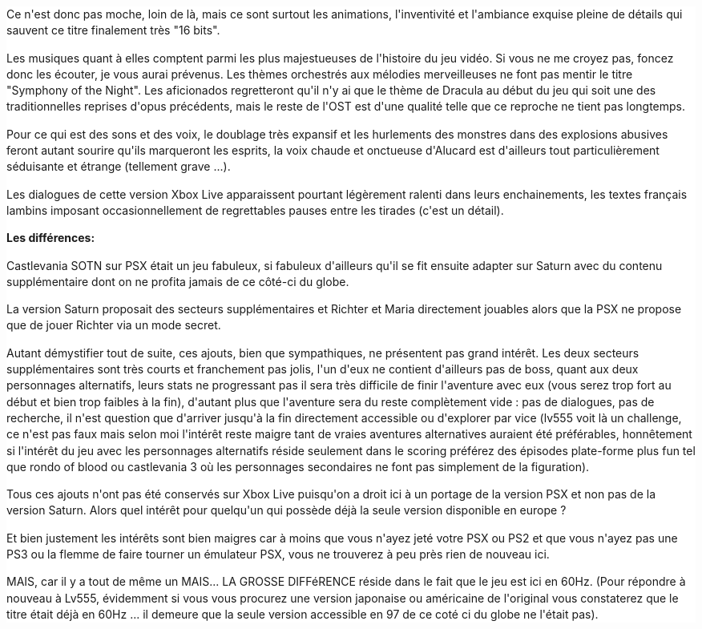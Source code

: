   

Ce n'est donc pas moche, loin de là, mais ce sont surtout les animations, l'inventivité et l'ambiance exquise pleine de détails qui sauvent ce titre finalement très "16 bits".  

  

Les musiques quant à elles comptent parmi les plus majestueuses de l'histoire du jeu vidéo. Si vous ne me croyez pas, foncez donc les écouter, je vous aurai prévenus. Les thèmes orchestrés aux mélodies merveilleuses ne font pas mentir le titre "Symphony of the Night". Les aficionados regretteront qu'il n'y ai que le thème de Dracula au début du jeu qui soit une des traditionnelles reprises d'opus précédents, mais le reste de l'OST est d'une qualité telle que ce reproche ne tient pas longtemps.  

  

Pour ce qui est des sons et des voix, le doublage très expansif et les hurlements des monstres dans des explosions abusives feront autant sourire qu'ils marqueront les esprits, la voix chaude et onctueuse d'Alucard est d'ailleurs tout particulièrement séduisante et étrange (tellement grave ...).  

Les dialogues de cette version Xbox Live apparaissent pourtant légèrement ralenti dans leurs enchainements, les textes français lambins imposant occasionnellement de regrettables pauses entre les tirades (c'est un détail).  

  

**Les différences:**  

  

Castlevania SOTN sur PSX était un jeu fabuleux, si fabuleux d'ailleurs qu'il se fit ensuite adapter sur Saturn avec du contenu supplémentaire dont on ne profita jamais de ce côté-ci du globe.  

La version Saturn proposait des secteurs supplémentaires et Richter et Maria directement jouables alors que la PSX ne propose que de jouer Richter via un mode secret.  

  

Autant démystifier tout de suite, ces ajouts, bien que sympathiques, ne présentent pas grand intérêt. Les deux secteurs supplémentaires sont très courts et franchement pas jolis, l'un d'eux ne contient d'ailleurs pas de boss, quant aux deux personnages alternatifs, leurs stats ne progressant pas il sera très difficile de finir l'aventure avec eux (vous serez trop fort au début et bien trop faibles à la fin), d'autant plus que l'aventure sera du reste complètement vide : pas de dialogues, pas de recherche, il n'est question que d'arriver jusqu'à la fin directement accessible ou d'explorer par vice (lv555 voit là un challenge, ce n'est pas faux mais selon moi l'intérêt reste maigre tant de vraies aventures alternatives auraient été préférables, honnêtement si l'intérêt du jeu avec les personnages alternatifs réside seulement dans le scoring préférez des épisodes plate-forme plus fun tel que rondo of blood ou castlevania 3 où les personnages secondaires ne font pas simplement de la figuration).  

  

Tous ces ajouts n'ont pas été conservés sur Xbox Live puisqu'on a droit ici à un portage de la version PSX et non pas de la version Saturn. Alors quel intérêt pour quelqu'un qui possède déjà la seule version disponible en europe ?  

  

Et bien justement les intérêts sont bien maigres car à moins que vous n'ayez jeté votre PSX ou PS2 et que vous n'ayez pas une PS3 ou la flemme de faire tourner un émulateur PSX, vous ne trouverez à peu près rien de nouveau ici.  

MAIS, car il y a tout de même un MAIS... LA GROSSE DIFFéRENCE réside dans le fait que le jeu est ici en 60Hz. (Pour répondre à nouveau à Lv555, évidemment si vous vous procurez une version japonaise ou américaine de l'original vous constaterez que le titre était déjà en 60Hz ... il demeure que la seule version accessible en 97 de ce coté ci du globe ne l'était pas).   
